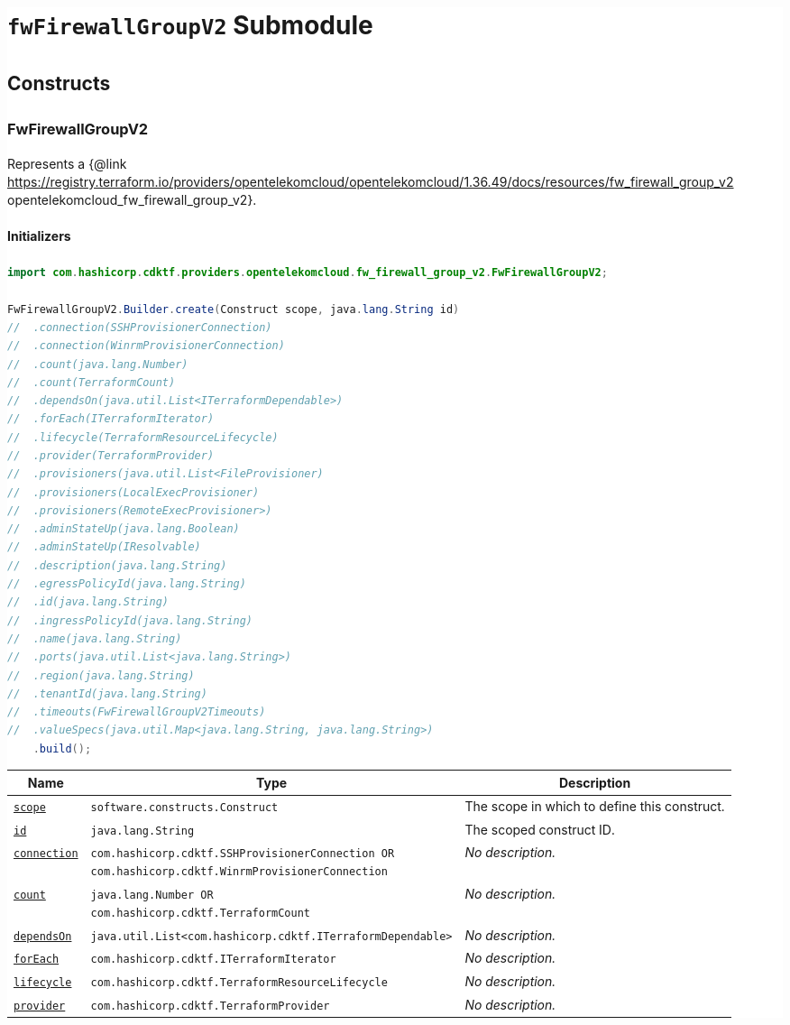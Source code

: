 # `fwFirewallGroupV2` Submodule <a name="`fwFirewallGroupV2` Submodule" id="@cdktf/provider-opentelekomcloud.fwFirewallGroupV2"></a>

## Constructs <a name="Constructs" id="Constructs"></a>

### FwFirewallGroupV2 <a name="FwFirewallGroupV2" id="@cdktf/provider-opentelekomcloud.fwFirewallGroupV2.FwFirewallGroupV2"></a>

Represents a {@link https://registry.terraform.io/providers/opentelekomcloud/opentelekomcloud/1.36.49/docs/resources/fw_firewall_group_v2 opentelekomcloud_fw_firewall_group_v2}.

#### Initializers <a name="Initializers" id="@cdktf/provider-opentelekomcloud.fwFirewallGroupV2.FwFirewallGroupV2.Initializer"></a>

```java
import com.hashicorp.cdktf.providers.opentelekomcloud.fw_firewall_group_v2.FwFirewallGroupV2;

FwFirewallGroupV2.Builder.create(Construct scope, java.lang.String id)
//  .connection(SSHProvisionerConnection)
//  .connection(WinrmProvisionerConnection)
//  .count(java.lang.Number)
//  .count(TerraformCount)
//  .dependsOn(java.util.List<ITerraformDependable>)
//  .forEach(ITerraformIterator)
//  .lifecycle(TerraformResourceLifecycle)
//  .provider(TerraformProvider)
//  .provisioners(java.util.List<FileProvisioner)
//  .provisioners(LocalExecProvisioner)
//  .provisioners(RemoteExecProvisioner>)
//  .adminStateUp(java.lang.Boolean)
//  .adminStateUp(IResolvable)
//  .description(java.lang.String)
//  .egressPolicyId(java.lang.String)
//  .id(java.lang.String)
//  .ingressPolicyId(java.lang.String)
//  .name(java.lang.String)
//  .ports(java.util.List<java.lang.String>)
//  .region(java.lang.String)
//  .tenantId(java.lang.String)
//  .timeouts(FwFirewallGroupV2Timeouts)
//  .valueSpecs(java.util.Map<java.lang.String, java.lang.String>)
    .build();
```

| **Name** | **Type** | **Description** |
| --- | --- | --- |
| <code><a href="#@cdktf/provider-opentelekomcloud.fwFirewallGroupV2.FwFirewallGroupV2.Initializer.parameter.scope">scope</a></code> | <code>software.constructs.Construct</code> | The scope in which to define this construct. |
| <code><a href="#@cdktf/provider-opentelekomcloud.fwFirewallGroupV2.FwFirewallGroupV2.Initializer.parameter.id">id</a></code> | <code>java.lang.String</code> | The scoped construct ID. |
| <code><a href="#@cdktf/provider-opentelekomcloud.fwFirewallGroupV2.FwFirewallGroupV2.Initializer.parameter.connection">connection</a></code> | <code>com.hashicorp.cdktf.SSHProvisionerConnection OR com.hashicorp.cdktf.WinrmProvisionerConnection</code> | *No description.* |
| <code><a href="#@cdktf/provider-opentelekomcloud.fwFirewallGroupV2.FwFirewallGroupV2.Initializer.parameter.count">count</a></code> | <code>java.lang.Number OR com.hashicorp.cdktf.TerraformCount</code> | *No description.* |
| <code><a href="#@cdktf/provider-opentelekomcloud.fwFirewallGroupV2.FwFirewallGroupV2.Initializer.parameter.dependsOn">dependsOn</a></code> | <code>java.util.List<com.hashicorp.cdktf.ITerraformDependable></code> | *No description.* |
| <code><a href="#@cdktf/provider-opentelekomcloud.fwFirewallGroupV2.FwFirewallGroupV2.Initializer.parameter.forEach">forEach</a></code> | <code>com.hashicorp.cdktf.ITerraformIterator</code> | *No description.* |
| <code><a href="#@cdktf/provider-opentelekomcloud.fwFirewallGroupV2.FwFirewallGroupV2.Initializer.parameter.lifecycle">lifecycle</a></code> | <code>com.hashicorp.cdktf.TerraformResourceLifecycle</code> | *No description.* |
| <code><a href="#@cdktf/provider-opentelekomcloud.fwFirewallGroupV2.FwFirewallGroupV2.Initializer.parameter.provider">provider</a></code> | <code>com.hashicorp.cdktf.TerraformProvider</code> | *No description.* |
